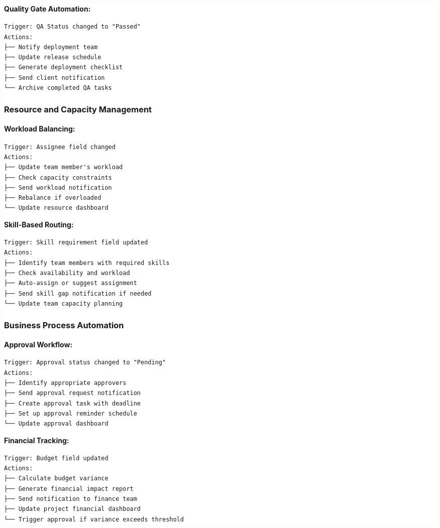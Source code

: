 **Quality Gate Automation:**
```
Trigger: QA Status changed to "Passed"
Actions:
├── Notify deployment team
├── Update release schedule
├── Generate deployment checklist
├── Send client notification
└── Archive completed QA tasks
```

### Resource and Capacity Management

**Workload Balancing:**
```
Trigger: Assignee field changed
Actions:
├── Update team member's workload
├── Check capacity constraints
├── Send workload notification
├── Rebalance if overloaded
└── Update resource dashboard
```

**Skill-Based Routing:**
```
Trigger: Skill requirement field updated
Actions:
├── Identify team members with required skills
├── Check availability and workload
├── Auto-assign or suggest assignment
├── Send skill gap notification if needed
└── Update team capacity planning
```

### Business Process Automation

**Approval Workflow:**
```
Trigger: Approval status changed to "Pending"
Actions:
├── Identify appropriate approvers
├── Send approval request notification
├── Create approval task with deadline
├── Set up approval reminder schedule
└── Update approval dashboard
```

**Financial Tracking:**
```
Trigger: Budget field updated
Actions:
├── Calculate budget variance
├── Generate financial impact report
├── Send notification to finance team
├── Update project financial dashboard
└── Trigger approval if variance exceeds threshold
```
